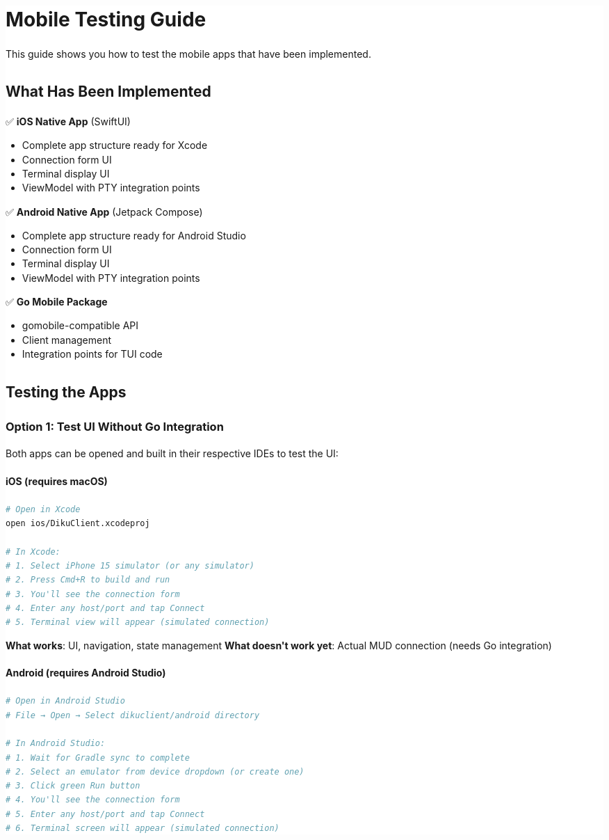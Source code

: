 # Mobile Testing Guide

This guide shows you how to test the mobile apps that have been implemented.

## What Has Been Implemented

✅ **iOS Native App** (SwiftUI)
- Complete app structure ready for Xcode
- Connection form UI
- Terminal display UI
- ViewModel with PTY integration points

✅ **Android Native App** (Jetpack Compose)
- Complete app structure ready for Android Studio
- Connection form UI
- Terminal display UI
- ViewModel with PTY integration points

✅ **Go Mobile Package**
- gomobile-compatible API
- Client management
- Integration points for TUI code

## Testing the Apps

### Option 1: Test UI Without Go Integration

Both apps can be opened and built in their respective IDEs to test the UI:

#### iOS (requires macOS)

```bash
# Open in Xcode
open ios/DikuClient.xcodeproj

# In Xcode:
# 1. Select iPhone 15 simulator (or any simulator)
# 2. Press Cmd+R to build and run
# 3. You'll see the connection form
# 4. Enter any host/port and tap Connect
# 5. Terminal view will appear (simulated connection)
```

**What works**: UI, navigation, state management
**What doesn't work yet**: Actual MUD connection (needs Go integration)

#### Android (requires Android Studio)

```bash
# Open in Android Studio
# File → Open → Select dikuclient/android directory

# In Android Studio:
# 1. Wait for Gradle sync to complete
# 2. Select an emulator from device dropdown (or create one)
# 3. Click green Run button
# 4. You'll see the connection form
# 5. Enter any host/port and tap Connect
# 6. Terminal screen will appear (simulated connection)
```
